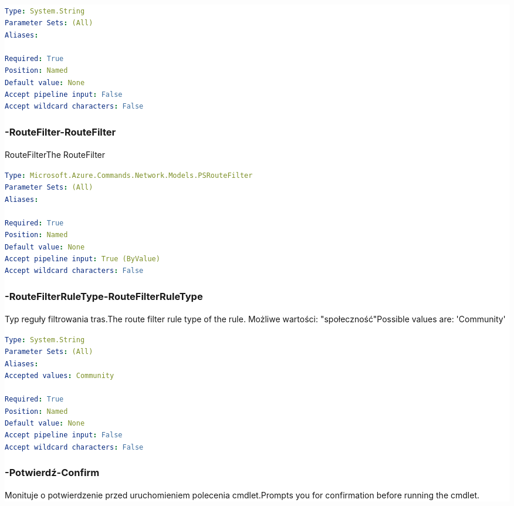 ```yaml
Type: System.String
Parameter Sets: (All)
Aliases:

Required: True
Position: Named
Default value: None
Accept pipeline input: False
Accept wildcard characters: False
```

### <span data-ttu-id="3f8cc-124">-RouteFilter</span><span class="sxs-lookup"><span data-stu-id="3f8cc-124">-RouteFilter</span></span>
<span data-ttu-id="3f8cc-125">RouteFilter</span><span class="sxs-lookup"><span data-stu-id="3f8cc-125">The RouteFilter</span></span>

```yaml
Type: Microsoft.Azure.Commands.Network.Models.PSRouteFilter
Parameter Sets: (All)
Aliases:

Required: True
Position: Named
Default value: None
Accept pipeline input: True (ByValue)
Accept wildcard characters: False
```

### <span data-ttu-id="3f8cc-126">-RouteFilterRuleType</span><span class="sxs-lookup"><span data-stu-id="3f8cc-126">-RouteFilterRuleType</span></span>
<span data-ttu-id="3f8cc-127">Typ reguły filtrowania tras.</span><span class="sxs-lookup"><span data-stu-id="3f8cc-127">The route filter rule type of the rule.</span></span>
<span data-ttu-id="3f8cc-128">Możliwe wartości: "społeczność"</span><span class="sxs-lookup"><span data-stu-id="3f8cc-128">Possible values are: 'Community'</span></span>

```yaml
Type: System.String
Parameter Sets: (All)
Aliases:
Accepted values: Community

Required: True
Position: Named
Default value: None
Accept pipeline input: False
Accept wildcard characters: False
```

### <span data-ttu-id="3f8cc-129">-Potwierdź</span><span class="sxs-lookup"><span data-stu-id="3f8cc-129">-Confirm</span></span>
<span data-ttu-id="3f8cc-130">Monituje o potwierdzenie przed uruchomieniem polecenia cmdlet.</span><span class="sxs-lookup"><span data-stu-id="3f8cc-130">Prompts you for confirmation before running the cmdlet.</span></span>
